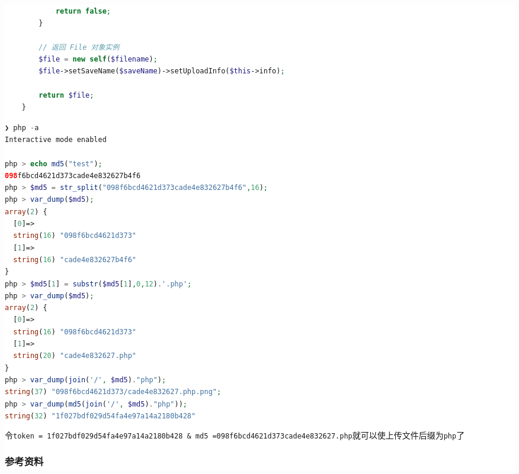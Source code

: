 ```php
            return false;
        }

        // 返回 File 对象实例
        $file = new self($filename);
        $file->setSaveName($saveName)->setUploadInfo($this->info);

        return $file;
    }
```

```php
❯ php -a
Interactive mode enabled

php > echo md5("test");
098f6bcd4621d373cade4e832627b4f6
php > $md5 = str_split("098f6bcd4621d373cade4e832627b4f6",16);
php > var_dump($md5);
array(2) {
  [0]=>
  string(16) "098f6bcd4621d373"
  [1]=>
  string(16) "cade4e832627b4f6"
}
php > $md5[1] = substr($md5[1],0,12).'.php';
php > var_dump($md5);
array(2) {
  [0]=>
  string(16) "098f6bcd4621d373"
  [1]=>
  string(20) "cade4e832627.php"
}
php > var_dump(join('/', $md5)."php");
string(37) "098f6bcd4621d373/cade4e832627.php.png";
php > var_dump(md5(join('/', $md5)."php"));
string(32) "1f027bdf029d54fa4e97a14a2180b428"
```

令``token = 1f027bdf029d54fa4e97a14a2180b428 & md5 =098f6bcd4621d373cade4e832627.php``就可以使上传文件后缀为``php``了

### 参考资料
